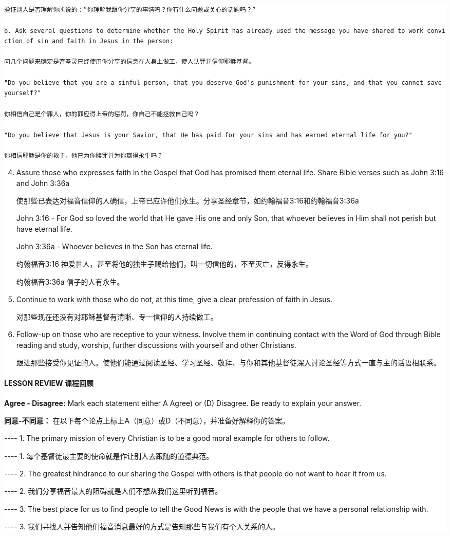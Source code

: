     验证别人是否理解你所说的：“你理解我跟你分享的事情吗？你有什么问题或关心的话题吗？”

    b. Ask several questions to determine whether the Holy Spirit has already used the message you have shared to work conviction of sin and faith in Jesus in the person:

    问几个问题来确定是否圣灵已经使用你分享的信息在人身上做工，使人认罪并信仰耶稣基督。

    "Do you believe that you are a sinful person, that you deserve God's punishment for your sins, and that you cannot save yourself?"

    你相信自己是个罪人，你的罪应得上帝的惩罚，你自己不能拯救自己吗？

    "Do you believe that Jesus is your Savior, that He has paid for your sins and has earned eternal life for you?"

    你相信耶稣是你的救主，他已为你赎罪并为你赢得永生吗？

4. Assure those who expresses faith in the Gospel that God has promised them eternal life. Share Bible verses such as John 3:16 and John 3:36a

    使那些已表达对福音信仰的人确信，上帝已应许他们永生。分享圣经章节，如约翰福音3:16和约翰福音3:36a

    John 3:16 - For God so loved the world that He gave His one and only Son, that whoever believes in Him shall not perish but have eternal life.

    John 3:36a - Whoever believes in the Son has eternal life.

    约翰福音3:16 神爱世人，甚至将他的独生子赐给他们，叫一切信他的，不至灭亡，反得永生。

    约翰福音3:36a 信子的人有永生。

5. Continue to work with those who do not, at this time, give a clear profession of faith in Jesus.

    对那些现在还没有对耶稣基督有清晰、专一信仰的人持续做工。

6. Follow-up on those who are receptive to your witness. Involve them in continuing contact with the Word of God through Bible reading and study, worship, further discussions with yourself and other Christians.

    跟进那些接受你见证的人。使他们能通过阅读圣经、学习圣经、敬拜、与你和其他基督徒深入讨论圣经等方式一直与主的话语相联系。

#### LESSON REVIEW 课程回顾

**Agree - Disagree:**  Mark each statement either A Agree) or (D) Disagree. Be ready to explain your answer.

**同意-不同意：** 在以下每个论点上标上A（同意）或D（不同意），并准备好解释你的答案。

---- 1. The primary mission of every Christian is to be a good moral example for others to follow.

---- 1. 每个基督徒最主要的使命就是作让别人去跟随的道德典范。

---- 2. The greatest hindrance to our sharing the Gospel with others is that people do not want to hear it from us.

---- 2. 我们分享福音最大的阻碍就是人们不想从我们这里听到福音。

---- 3. The best place for us to find people to tell the Good News is with the people that we have a personal relationship with.

---- 3. 我们寻找人并告知他们福音消息最好的方式是告知那些与我们有个人关系的人。
